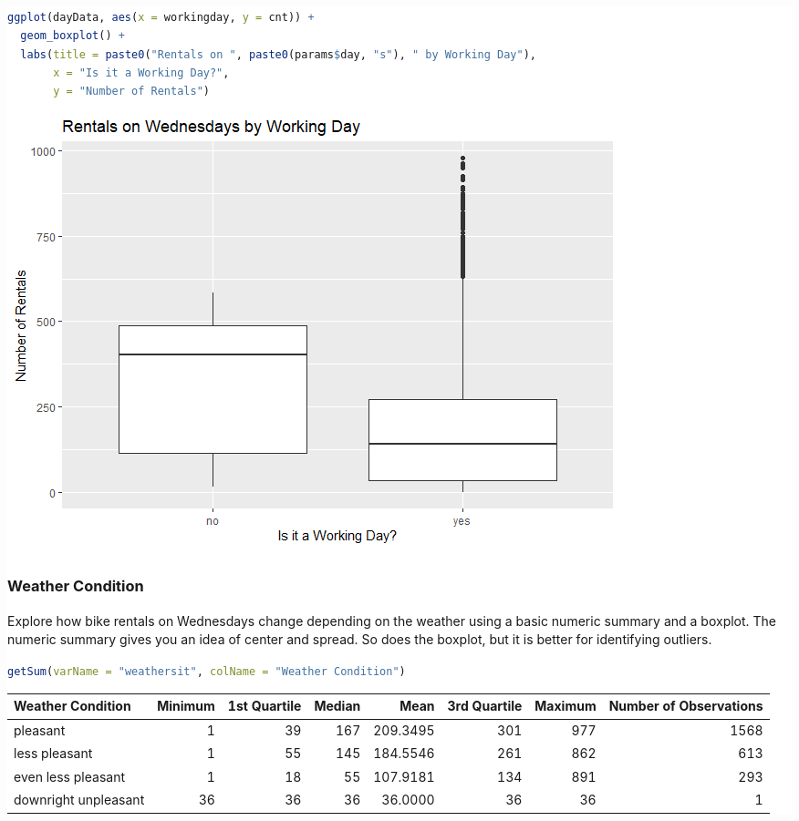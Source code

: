 ``` r
ggplot(dayData, aes(x = workingday, y = cnt)) +
  geom_boxplot() + 
  labs(title = paste0("Rentals on ", paste0(params$day, "s"), " by Working Day"), 
       x = "Is it a Working Day?", 
       y = "Number of Rentals")
```

![](Wednesday_files/figure-gfm/Workingday-1.png)

### Weather Condition

Explore how bike rentals on Wednesdays change depending on the weather
using a basic numeric summary and a boxplot. The numeric summary gives
you an idea of center and spread. So does the boxplot, but it is better
for identifying outliers.

``` r
getSum(varName = "weathersit", colName = "Weather Condition")
```

| Weather Condition    | Minimum | 1st Quartile | Median |     Mean | 3rd Quartile | Maximum | Number of Observations |
| :------------------- | ------: | -----------: | -----: | -------: | -----------: | ------: | ---------------------: |
| pleasant             |       1 |           39 |    167 | 209.3495 |          301 |     977 |                   1568 |
| less pleasant        |       1 |           55 |    145 | 184.5546 |          261 |     862 |                    613 |
| even less pleasant   |       1 |           18 |     55 | 107.9181 |          134 |     891 |                    293 |
| downright unpleasant |      36 |           36 |     36 |  36.0000 |           36 |      36 |                      1 |
